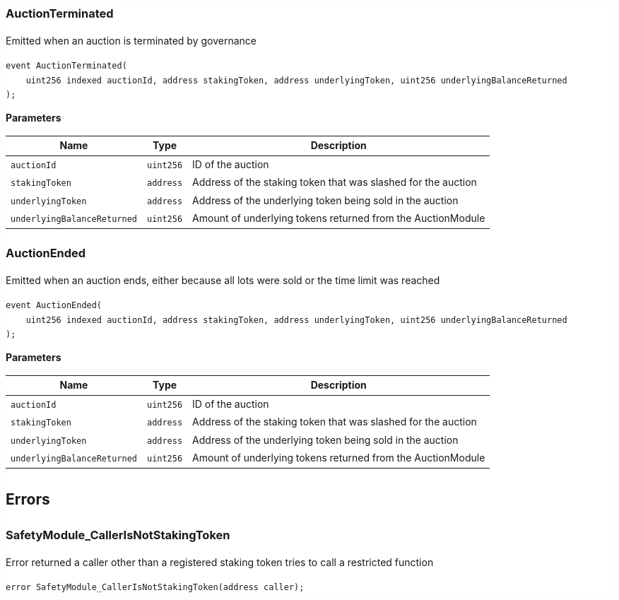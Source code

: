 ### AuctionTerminated

Emitted when an auction is terminated by governance

```solidity
event AuctionTerminated(
    uint256 indexed auctionId, address stakingToken, address underlyingToken, uint256 underlyingBalanceReturned
);
```

**Parameters**

| Name                        | Type      | Description                                                   |
| --------------------------- | --------- | ------------------------------------------------------------- |
| `auctionId`                 | `uint256` | ID of the auction                                             |
| `stakingToken`              | `address` | Address of the staking token that was slashed for the auction |
| `underlyingToken`           | `address` | Address of the underlying token being sold in the auction     |
| `underlyingBalanceReturned` | `uint256` | Amount of underlying tokens returned from the AuctionModule   |

### AuctionEnded

Emitted when an auction ends, either because all lots were sold or the time limit was reached

```solidity
event AuctionEnded(
    uint256 indexed auctionId, address stakingToken, address underlyingToken, uint256 underlyingBalanceReturned
);
```

**Parameters**

| Name                        | Type      | Description                                                   |
| --------------------------- | --------- | ------------------------------------------------------------- |
| `auctionId`                 | `uint256` | ID of the auction                                             |
| `stakingToken`              | `address` | Address of the staking token that was slashed for the auction |
| `underlyingToken`           | `address` | Address of the underlying token being sold in the auction     |
| `underlyingBalanceReturned` | `uint256` | Amount of underlying tokens returned from the AuctionModule   |

## Errors

### SafetyModule_CallerIsNotStakingToken

Error returned a caller other than a registered staking token tries to call a restricted function

```solidity
error SafetyModule_CallerIsNotStakingToken(address caller);
```
